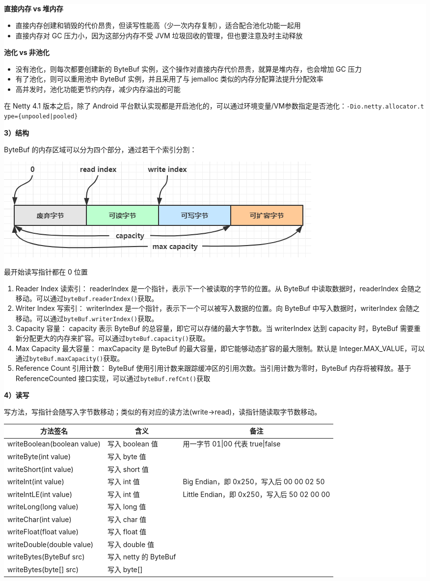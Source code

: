 **直接内存 vs 堆内存**

- 直接内存创建和销毁的代价昂贵，但读写性能高（少一次内存复制），适合配合池化功能一起用
- 直接内存对 GC 压力小，因为这部分内存不受 JVM 垃圾回收的管理，但也要注意及时主动释放

**池化 vs 非池化**

- 没有池化，则每次都要创建新的 ByteBuf 实例，这个操作对直接内存代价昂贵，就算是堆内存，也会增加 GC 压力
- 有了池化，则可以重用池中 ByteBuf 实例，并且采用了与 jemalloc 类似的内存分配算法提升分配效率
- 高并发时，池化功能更节约内存，减少内存溢出的可能

在 Netty 4.1 版本之后，除了 Android 平台默认实现都是开启池化的，可以通过环境变量/VM参数指定是否池化：`-Dio.netty.allocator.type={unpooled|pooled}`

**3）结构**

ByteBuf 的内存区域可以分为四个部分，通过若干个索引分割：

![ByteBuf结构](/image/jvm/jvm110.png)

最开始读写指针都在 0 位置

1. Reader Index 读索引： readerIndex 是一个指针，表示下一个被读取的字节的位置。从 ByteBuf 中读取数据时，readerIndex 会随之移动。可以通过`byteBuf.readerIndex()`获取。
2. Writer Index 写索引： writerIndex 是一个指针，表示下一个可以被写入数据的位置。向 ByteBuf 中写入数据时，writerIndex 会随之移动。可以通过`byteBuf.writerIndex()`获取。
3. Capacity 容量： capacity 表示 ByteBuf 的总容量，即它可以存储的最大字节数。当 writerIndex 达到 capacity 时，ByteBuf 需要重新分配更大的内存来扩容。可以通过`byteBuf.capacity()`获取。
4. Max Capacity 最大容量： maxCapacity 是 ByteBuf 的最大容量，即它能够动态扩容的最大限制。默认是 Integer.MAX_VALUE，可以通过`byteBuf.maxCapacity()`获取。
5. Reference Count 引用计数： ByteBuf 使用引用计数来跟踪缓冲区的引用次数。当引用计数为零时，ByteBuf 内存将被释放。基于 ReferenceCounted 接口实现，可以通过`byteBuf.refCnt()`获取

**4）读写**

写方法，写指针会随写入字节数移动；类似的有对应的读方法(write->read)，读指针随读取字节数移动。

| 方法签名                                                     | 含义                   | 备注                                        |
| ------------------------------------------------------------ | ---------------------- | ------------------------------------------- |
| writeBoolean(boolean value)                                  | 写入 boolean 值        | 用一字节 01\|00 代表 true\|false            |
| writeByte(int value)                                         | 写入 byte 值           |                                             |
| writeShort(int value)                                        | 写入 short 值          |                                             |
| writeInt(int value)                                          | 写入 int 值            | Big Endian，即 0x250，写入后 00 00 02 50    |
| writeIntLE(int value)                                        | 写入 int 值            | Little Endian，即 0x250，写入后 50 02 00 00 |
| writeLong(long value)                                        | 写入 long 值           |                                             |
| writeChar(int value)                                         | 写入 char 值           |                                             |
| writeFloat(float value)                                      | 写入 float 值          |                                             |
| writeDouble(double value)                                    | 写入 double 值         |                                             |
| writeBytes(ByteBuf src)                                      | 写入 netty 的 ByteBuf  |                                             |
| writeBytes(byte[] src)                                       | 写入 byte[]            |                                             |